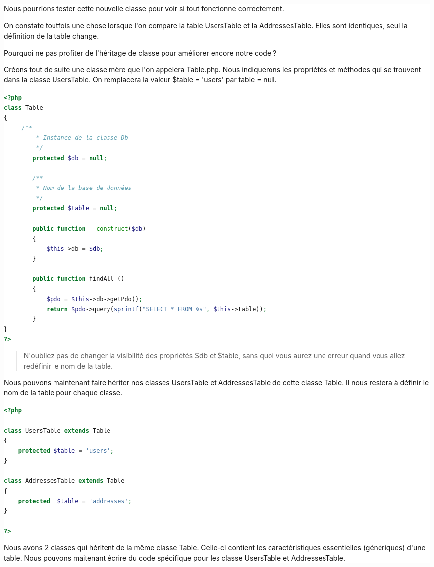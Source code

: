 Nous pourrions tester cette nouvelle classe pour voir si tout fonctionne correctement.

On constate toutfois une chose lorsque l'on compare la table UsersTable et la AddressesTable. 
Elles sont identiques, seul la définition de la table change.

Pourquoi ne pas profiter de l'héritage de classe pour améliorer encore notre code ?

Créons tout de suite une classe mère que l'on appelera Table.php. Nous indiquerons les propriétés et méthodes qui se
trouvent dans la classe UsersTable. On remplacera la valeur $table = 'users' par table = null.

```php
<?php 
class Table
{
     /**
         * Instance de la classe Db
         */ 
        protected $db = null;
        
        /**
         * Nom de la base de données
         */
        protected $table = null;
        
        public function __construct($db) 
        {
            $this->db = $db;
        }
    
        public function findAll ()
        {
            $pdo = $this->db->getPdo();
            return $pdo->query(sprintf("SELECT * FROM %s", $this->table));
        }
}
?>
```
> N'oubliez pas de changer la visibilité des propriétés $db et $table, sans quoi vous aurez une erreur quand vous allez redéfinir le nom de la table. 

Nous pouvons maintenant faire hériter nos classes UsersTable et AddressesTable de cette classe Table.
Il nous restera à définir le nom de la table pour chaque classe.

```php
<?php

class UsersTable extends Table
{
    protected $table = 'users';
}

class AddressesTable extends Table
{
    protected  $table = 'addresses';
}

?>
```
Nous avons 2 classes qui héritent de la même classe Table. Celle-ci contient les caractéristiques essentielles (génériques) d'une table.
Nous pouvons maitenant écrire du code spécifique pour les classe UsersTable et AddressesTable.  
